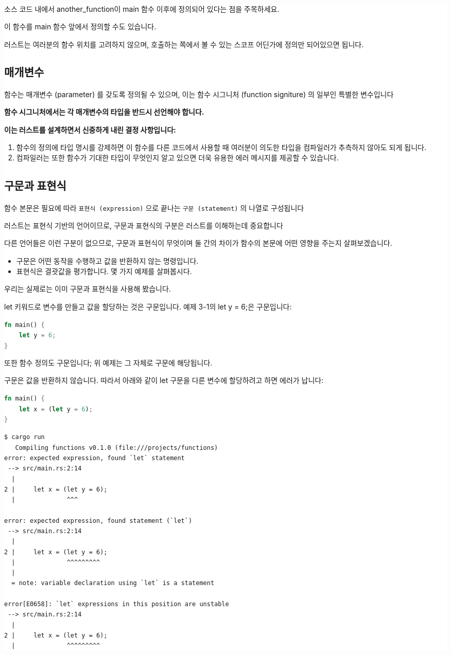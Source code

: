 소스 코드 내에서 another_function이 main 함수 이후에 정의되어 있다는 점을 주목하세요.

이 함수를 main 함수 앞에서 정의할 수도 있습니다.

러스트는 여러분의 함수 위치를 고려하지 않으며, 호출하는 쪽에서 볼 수 있는 스코프 어딘가에 정의만 되어있으면 됩니다.

## 매개변수

함수는 매개변수 (parameter) 를 갖도록 정의될 수 있으며, 이는 함수 시그니처 (function signiture) 의 일부인 특별한 변수입니다


**함수 시그니처에서는 각 매개변수의 타입을 반드시 선언해야 합니다.**

**이는 러스트를 설계하면서 신중하게 내린 결정 사항입니다:**

1. 함수의 정의에 타입 명시를 강제하면 이 함수를 다른 코드에서 사용할 때 여러분이 의도한 타입을 컴파일러가 추측하지 않아도 되게 됩니다.
2. 컴파일러는 또한 함수가 기대한 타입이 무엇인지 알고 있으면 더욱 유용한 에러 메시지를 제공할 수 있습니다.

## 구문과 표현식

함수 본문은 필요에 따라 `표현식 (expression)` 으로 끝나는 `구문 (statement)` 의 나열로 구성됩니다

러스트는 표현식 기반의 언어이므로, 구문과 표현식의 구분은 러스트를 이해하는데 중요합니다

다른 언어들은 이런 구분이 없으므로, 구문과 표현식이 무엇이며 둘 간의 차이가 함수의 본문에 어떤 영향을 주는지 살펴보겠습니다.

- 구문은 어떤 동작을 수행하고 값을 반환하지 않는 명령입니다.
- 표현식은 결괏값을 평가합니다. 몇 가지 예제를 살펴봅시다.


우리는 실제로는 이미 구문과 표현식을 사용해 봤습니다.

let 키워드로 변수를 만들고 값을 할당하는 것은 구문입니다. 예제 3-1의 let y = 6;은 구문입니다:
```rs
fn main() {
    let y = 6;
}
```

또한 함수 정의도 구문입니다; 위 예제는 그 자체로 구문에 해당됩니다.


구문은 값을 반환하지 않습니다. 따라서 아래와 같이 let 구문을 다른 변수에 할당하려고 하면 에러가 납니다:
```rs
fn main() {
    let x = (let y = 6);
}
```

```shell
$ cargo run
   Compiling functions v0.1.0 (file:///projects/functions)
error: expected expression, found `let` statement
 --> src/main.rs:2:14
  |
2 |     let x = (let y = 6);
  |              ^^^

error: expected expression, found statement (`let`)
 --> src/main.rs:2:14
  |
2 |     let x = (let y = 6);
  |              ^^^^^^^^^
  |
  = note: variable declaration using `let` is a statement

error[E0658]: `let` expressions in this position are unstable
 --> src/main.rs:2:14
  |
2 |     let x = (let y = 6);
  |              ^^^^^^^^^
```